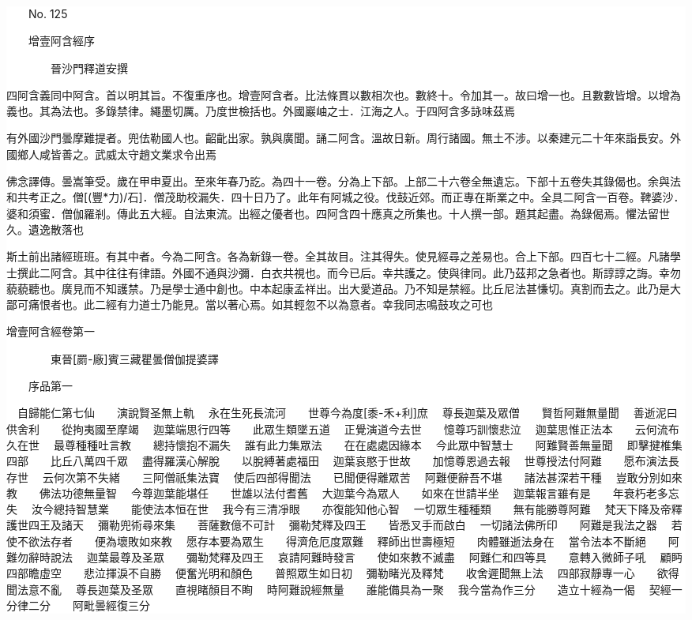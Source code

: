 ﻿　　No. 125

　　增壹阿含經序

　　　　晉沙門釋道安撰


四阿含義同中阿含。首以明其旨。不復重序也。增壹阿含者。比法條貫以數相次也。數終十。令加其一。故曰增一也。且數數皆增。以增為義也。其為法也。多錄禁律。繩墨切厲。乃度世檢括也。外國巖岫之士．江海之人。于四阿含多詠味茲焉

有外國沙門曇摩難提者。兜佉勒國人也。齠齔出家。孰與廣聞。誦二阿含。溫故日新。周行諸國。無土不涉。以秦建元二十年來詣長安。外國鄉人咸皆善之。武威太守趙文業求令出焉

佛念譯傳。曇嵩筆受。歲在甲申夏出。至來年春乃訖。為四十一卷。分為上下部。上部二十六卷全無遺忘。下部十五卷失其錄偈也。余與法和共考正之。僧[(豐*力)/石]．僧茂助校漏失．四十日乃了。此年有阿城之役。伐鼓近郊。而正專在斯業之中。全具二阿含一百卷。鞞婆沙．婆和須蜜．僧伽羅剎。傳此五大經。自法東流。出經之優者也。四阿含四十應真之所集也。十人撰一部。題其起盡。為錄偈焉。懼法留世久。遺逸散落也

斯土前出諸經班班。有其中者。今為二阿含。各為新錄一卷。全其故目。注其得失。使見經尋之差易也。合上下部。四百七十二經。凡諸學士撰此二阿含。其中往往有律語。外國不通與沙彌．白衣共視也。而今已后。幸共護之。使與律同。此乃茲邦之急者也。斯諄諄之誨。幸勿藐藐聽也。廣見而不知護禁。乃是學士通中創也。中本起康孟祥出。出大愛道品。乃不知是禁經。比丘尼法甚慊切。真割而去之。此乃是大鄙可痛恨者也。此二經有力道士乃能見。當以著心焉。如其輕忽不以為意者。幸我同志鳴鼓攻之可也

增壹阿含經卷第一

　　　　東晉[罽-廠]賓三藏瞿曇僧伽提婆譯


　　序品第一

　自歸能仁第七仙　　演說賢圣無上軌
　永在生死長流河　　世尊今為度[黍-禾+利]庶
　尊長迦葉及眾僧　　賢哲阿難無量聞
　善逝泥曰供舍利　　從拘夷國至摩竭
　迦葉端思行四等　　此眾生類墜五道
　正覺演道今去世　　憶尊巧訓懷悲泣
　迦葉思惟正法本　　云何流布久在世
　最尊種種吐言教　　總持懷抱不漏失
　誰有此力集眾法　　在在處處因緣本
　今此眾中智慧士　　阿難賢善無量聞
　即擊揵椎集四部　　比丘八萬四千眾
　盡得羅漢心解脫　　以脫縛著處福田
　迦葉哀愍于世故　　加憶尊恩過去報
　世尊授法付阿難　　愿布演法長存世
　云何次第不失緒　　三阿僧祇集法寶
　使后四部得聞法　　已聞便得離眾苦
　阿難便辭吾不堪　　諸法甚深若干種
　豈敢分別如來教　　佛法功德無量智
　今尊迦葉能堪任　　世雄以法付耆舊
　大迦葉今為眾人　　如來在世請半坐
　迦葉報言雖有是　　年衰朽老多忘失
　汝今總持智慧業　　能使法本恒在世
　我今有三清凈眼　　亦復能知他心智
　一切眾生種種類　　無有能勝尊阿難
　梵天下降及帝釋　　護世四王及諸天
　彌勒兜術尋來集　　菩薩數億不可計
　彌勒梵釋及四王　　皆悉叉手而啟白
　一切諸法佛所印　　阿難是我法之器
　若使不欲法存者　　便為壞敗如來教
　愿存本要為眾生　　得濟危厄度眾難
　釋師出世壽極短　　肉體雖逝法身在
　當令法本不斷絕　　阿難勿辭時說法
　迦葉最尊及圣眾　　彌勒梵釋及四王
　哀請阿難時發言　　使如來教不滅盡
　阿難仁和四等具　　意轉入微師子吼
　顧眄四部瞻虛空　　悲泣揮淚不自勝
　便奮光明和顏色　　普照眾生如日初
　彌勒睹光及釋梵　　收舍遲聞無上法
　四部寂靜專一心　　欲得聞法意不亂
　尊長迦葉及圣眾　　直視睹顏目不眴
　時阿難說經無量　　誰能備具為一聚
　我今當為作三分　　造立十經為一偈
　契經一分律二分　　阿毗曇經復三分